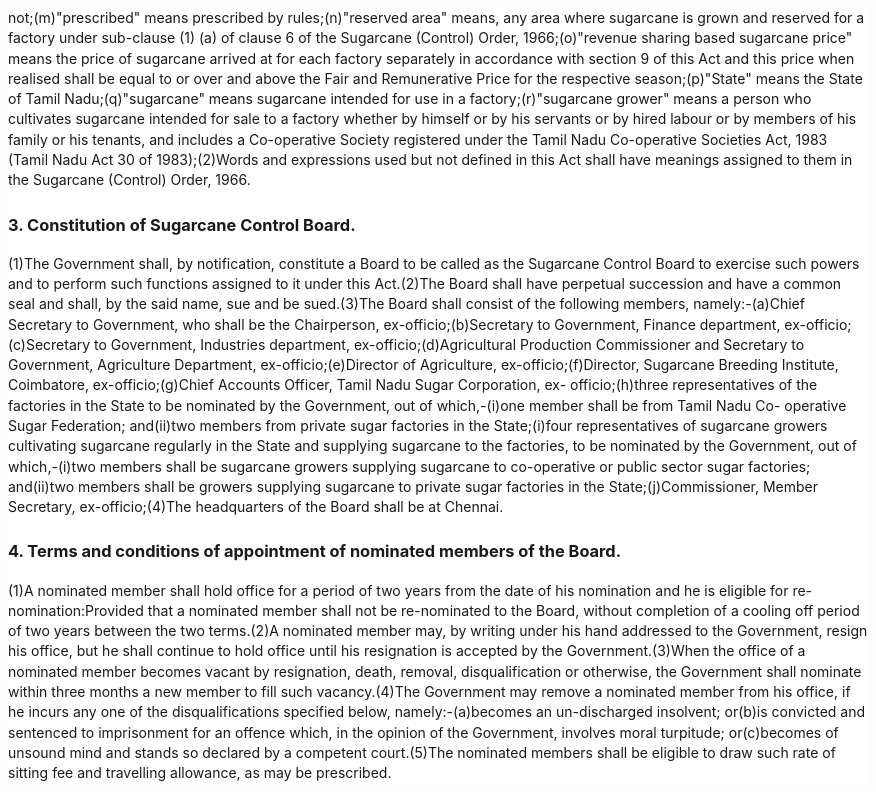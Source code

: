 not;(m)"prescribed" means prescribed by rules;(n)"reserved area" means, any
area where sugarcane is grown and reserved for a factory under sub-clause (1)
(a) of clause 6 of the Sugarcane (Control) Order, 1966;(o)"revenue sharing
based sugarcane price" means the price of sugarcane arrived at for each
factory separately in accordance with section 9 of this Act and this price
when realised shall be equal to or over and above the Fair and Remunerative
Price for the respective season;(p)"State" means the State of Tamil
Nadu;(q)"sugarcane" means sugarcane intended for use in a
factory;(r)"sugarcane grower" means a person who cultivates sugarcane intended
for sale to a factory whether by himself or by his servants or by hired labour
or by members of his family or his tenants, and includes a Co-operative
Society registered under the Tamil Nadu Co-operative Societies Act, 1983
(Tamil Nadu Act 30 of 1983);(2)Words and expressions used but not defined in
this Act shall have meanings assigned to them in the Sugarcane (Control)
Order, 1966.

### 3. Constitution of Sugarcane Control Board.

(1)The Government shall, by notification, constitute a Board to be called as
the Sugarcane Control Board to exercise such powers and to perform such
functions assigned to it under this Act.(2)The Board shall have perpetual
succession and have a common seal and shall, by the said name, sue and be
sued.(3)The Board shall consist of the following members, namely:-(a)Chief
Secretary to Government, who shall be the Chairperson, ex-officio;(b)Secretary
to Government, Finance department, ex-officio;(c)Secretary to Government,
Industries department, ex-officio;(d)Agricultural Production Commissioner and
Secretary to Government, Agriculture Department, ex-officio;(e)Director of
Agriculture, ex-officio;(f)Director, Sugarcane Breeding Institute, Coimbatore,
ex-officio;(g)Chief Accounts Officer, Tamil Nadu Sugar Corporation, ex-
officio;(h)three representatives of the factories in the State to be nominated
by the Government, out of which,-(i)one member shall be from Tamil Nadu Co-
operative Sugar Federation; and(ii)two members from private sugar factories in
the State;(i)four representatives of sugarcane growers cultivating sugarcane
regularly in the State and supplying sugarcane to the factories, to be
nominated by the Government, out of which,-(i)two members shall be sugarcane
growers supplying sugarcane to co-operative or public sector sugar factories;
and(ii)two members shall be growers supplying sugarcane to private sugar
factories in the State;(j)Commissioner, Member Secretary, ex-officio;(4)The
headquarters of the Board shall be at Chennai.

### 4. Terms and conditions of appointment of nominated members of the Board.

(1)A nominated member shall hold office for a period of two years from the
date of his nomination and he is eligible for re-nomination:Provided that a
nominated member shall not be re-nominated to the Board, without completion of
a cooling off period of two years between the two terms.(2)A nominated member
may, by writing under his hand addressed to the Government, resign his office,
but he shall continue to hold office until his resignation is accepted by the
Government.(3)When the office of a nominated member becomes vacant by
resignation, death, removal, disqualification or otherwise, the Government
shall nominate within three months a new member to fill such vacancy.(4)The
Government may remove a nominated member from his office, if he incurs any one
of the disqualifications specified below, namely:-(a)becomes an un-discharged
insolvent; or(b)is convicted and sentenced to imprisonment for an offence
which, in the opinion of the Government, involves moral turpitude;
or(c)becomes of unsound mind and stands so declared by a competent
court.(5)The nominated members shall be eligible to draw such rate of sitting
fee and travelling allowance, as may be prescribed.
